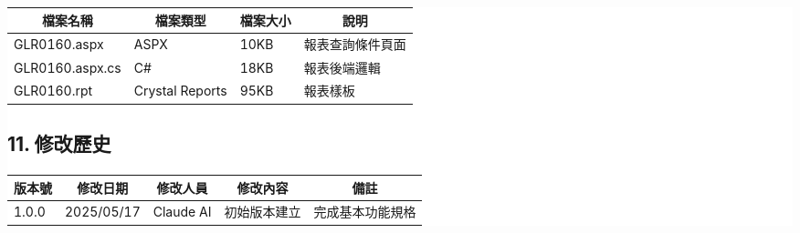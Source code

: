 | 檔案名稱 | 檔案類型 | 檔案大小 | 說明 |
|---------|---------|---------|------|
| GLR0160.aspx | ASPX | 10KB | 報表查詢條件頁面 |
| GLR0160.aspx.cs | C# | 18KB | 報表後端邏輯 |
| GLR0160.rpt | Crystal Reports | 95KB | 報表樣板 |

## 11. 修改歷史

| 版本號 | 修改日期 | 修改人員 | 修改內容 | 備註 |
|-------|---------|---------|---------|------|
| 1.0.0 | 2025/05/17 | Claude AI | 初始版本建立 | 完成基本功能規格 | 